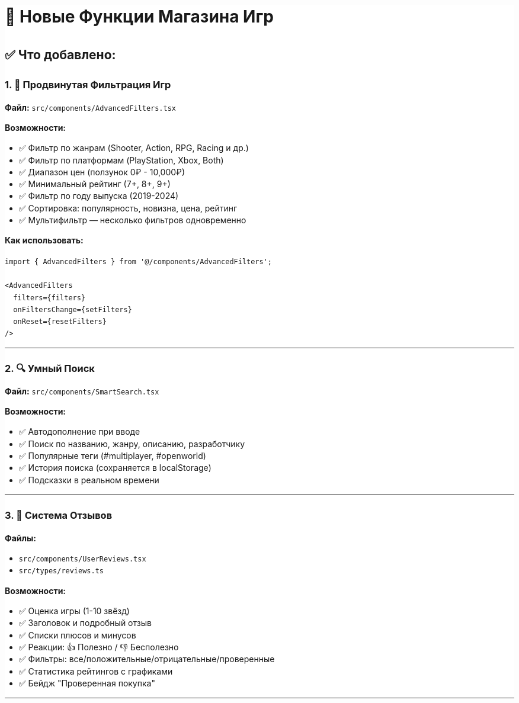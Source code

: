 # 🚀 Новые Функции Магазина Игр

## ✅ Что добавлено:

### 1. 🎨 Продвинутая Фильтрация Игр
**Файл:** `src/components/AdvancedFilters.tsx`

**Возможности:**
- ✅ Фильтр по жанрам (Shooter, Action, RPG, Racing и др.)
- ✅ Фильтр по платформам (PlayStation, Xbox, Both)
- ✅ Диапазон цен (ползунок 0₽ - 10,000₽)
- ✅ Минимальный рейтинг (7+, 8+, 9+)
- ✅ Фильтр по году выпуска (2019-2024)
- ✅ Сортировка: популярность, новизна, цена, рейтинг
- ✅ Мультифильтр — несколько фильтров одновременно

**Как использовать:**
```tsx
import { AdvancedFilters } from '@/components/AdvancedFilters';

<AdvancedFilters
  filters={filters}
  onFiltersChange={setFilters}
  onReset={resetFilters}
/>
```

---

### 2. 🔍 Умный Поиск
**Файл:** `src/components/SmartSearch.tsx`

**Возможности:**
- ✅ Автодополнение при вводе
- ✅ Поиск по названию, жанру, описанию, разработчику
- ✅ Популярные теги (#multiplayer, #openworld)
- ✅ История поиска (сохраняется в localStorage)
- ✅ Подсказки в реальном времени

---

### 3. 💬 Система Отзывов
**Файлы:**
- `src/components/UserReviews.tsx`
- `src/types/reviews.ts`

**Возможности:**
- ✅ Оценка игры (1-10 звёзд)
- ✅ Заголовок и подробный отзыв
- ✅ Списки плюсов и минусов
- ✅ Реакции: 👍 Полезно / 👎 Бесполезно
- ✅ Фильтры: все/положительные/отрицательные/проверенные
- ✅ Статистика рейтингов с графиками
- ✅ Бейдж "Проверенная покупка"

---